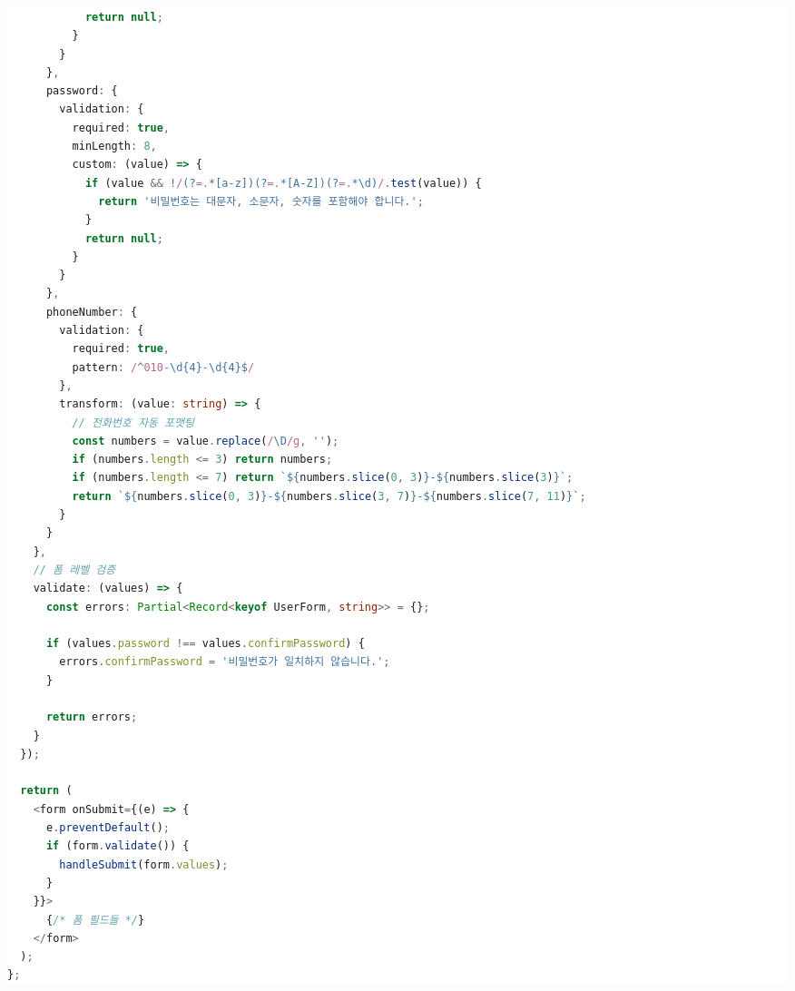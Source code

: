 ```typescript
            return null;
          }
        }
      },
      password: {
        validation: {
          required: true,
          minLength: 8,
          custom: (value) => {
            if (value && !/(?=.*[a-z])(?=.*[A-Z])(?=.*\d)/.test(value)) {
              return '비밀번호는 대문자, 소문자, 숫자를 포함해야 합니다.';
            }
            return null;
          }
        }
      },
      phoneNumber: {
        validation: {
          required: true,
          pattern: /^010-\d{4}-\d{4}$/
        },
        transform: (value: string) => {
          // 전화번호 자동 포맷팅
          const numbers = value.replace(/\D/g, '');
          if (numbers.length <= 3) return numbers;
          if (numbers.length <= 7) return `${numbers.slice(0, 3)}-${numbers.slice(3)}`;
          return `${numbers.slice(0, 3)}-${numbers.slice(3, 7)}-${numbers.slice(7, 11)}`;
        }
      }
    },
    // 폼 레벨 검증
    validate: (values) => {
      const errors: Partial<Record<keyof UserForm, string>> = {};
      
      if (values.password !== values.confirmPassword) {
        errors.confirmPassword = '비밀번호가 일치하지 않습니다.';
      }
      
      return errors;
    }
  });

  return (
    <form onSubmit={(e) => {
      e.preventDefault();
      if (form.validate()) {
        handleSubmit(form.values);
      }
    }}>
      {/* 폼 필드들 */}
    </form>
  );
};
```
